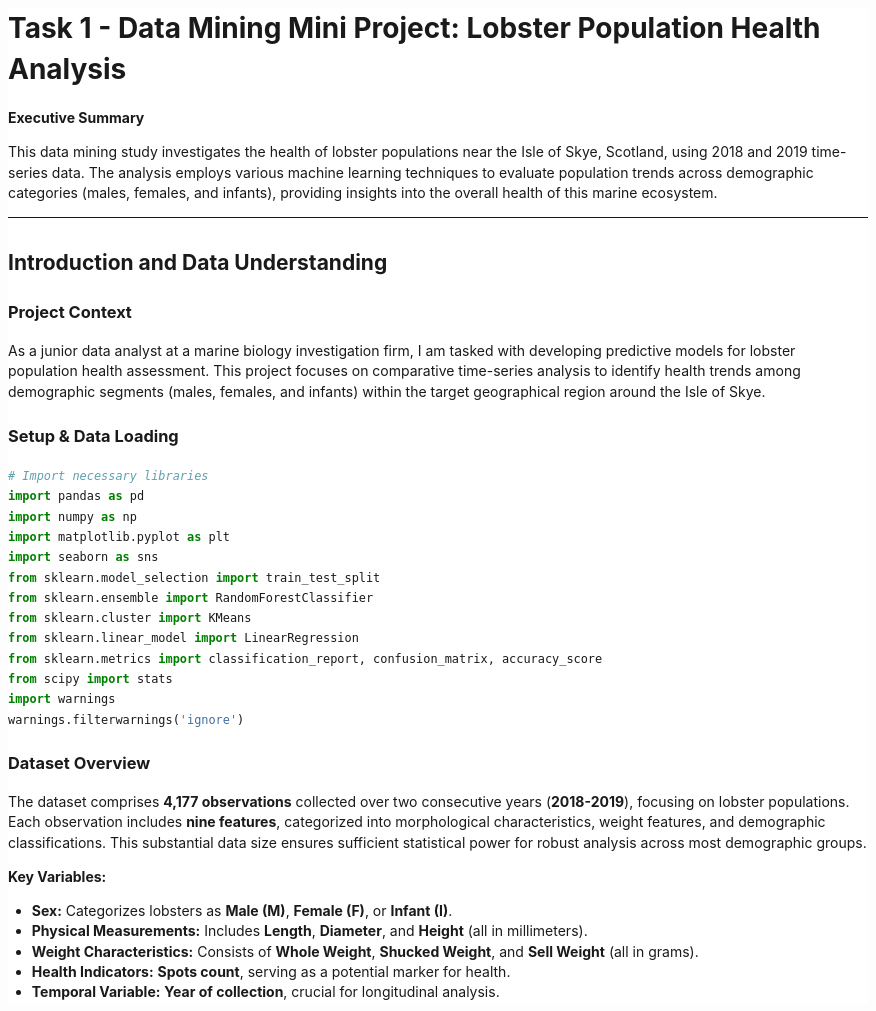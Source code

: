 # Task 1 - Data Mining Mini Project: Lobster Population Health Analysis


<p><b>Executive Summary</b></p>
<p>This data mining study investigates the health of lobster populations near the Isle of Skye, Scotland, using 2018 and 2019 time-series data. The analysis employs various machine learning techniques to evaluate population trends across demographic categories (males, females, and infants), providing insights into the overall health of this marine ecosystem. </p>

<hr>

<h2>Introduction and Data Understanding</h2>
<h3>Project Context</h3>
<p>As a junior data analyst at a marine biology investigation firm, I am tasked with developing predictive models for lobster population health assessment. This project focuses on comparative time-series analysis to identify health trends among demographic segments (males, females, and infants) within the target geographical region around the Isle of Skye.</p>


<h3> Setup & Data Loading </h3>


```python
# Import necessary libraries
import pandas as pd
import numpy as np
import matplotlib.pyplot as plt
import seaborn as sns
from sklearn.model_selection import train_test_split
from sklearn.ensemble import RandomForestClassifier
from sklearn.cluster import KMeans
from sklearn.linear_model import LinearRegression
from sklearn.metrics import classification_report, confusion_matrix, accuracy_score
from scipy import stats
import warnings
warnings.filterwarnings('ignore')

```

<h3>Dataset Overview</h3>
<p>The dataset comprises <strong>4,177 observations</strong> collected over two consecutive years (<strong>2018-2019</strong>), focusing on lobster populations. Each observation includes <strong>nine features</strong>, categorized into morphological characteristics, weight features, and demographic classifications. This substantial data size ensures sufficient statistical power for robust analysis across most demographic groups. </p>

<p><strong>Key Variables:</strong></p>
<ul>
    <li><strong>Sex:</strong> Categorizes lobsters as <strong>Male (M)</strong>, <strong>Female (F)</strong>, or <strong>Infant (I)</strong>.</li>
    <li><strong>Physical Measurements:</strong> Includes <strong>Length</strong>, <strong>Diameter</strong>, and <strong>Height</strong> (all in millimeters). </li>
    <li><strong>Weight Characteristics:</strong> Consists of <strong>Whole Weight</strong>, <strong>Shucked Weight</strong>, and <strong>Sell Weight</strong> (all in grams). </li>
    <li><strong>Health Indicators:</strong> <strong>Spots count</strong>, serving as a potential marker for health.</li>
    <li><strong>Temporal Variable:</strong> <strong>Year of collection</strong>, crucial for longitudinal analysis. </li>
</ul>
